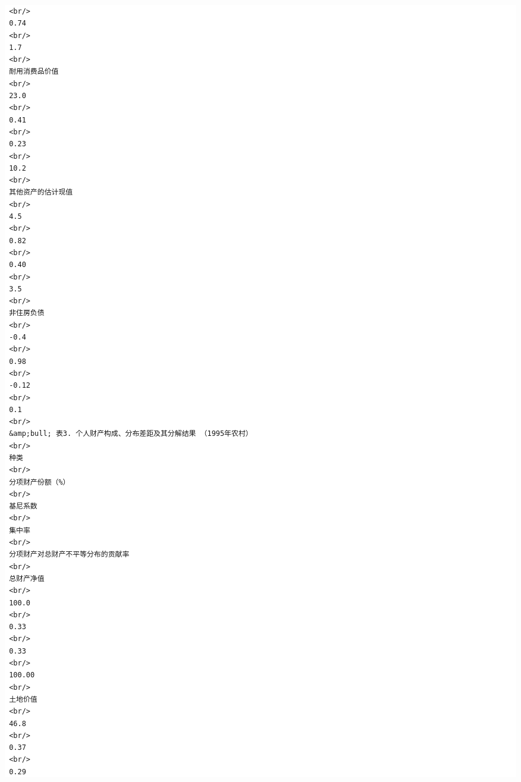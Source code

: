      <br/>
     0.74
     <br/>
     1.7
     <br/>
     耐用消费品价值
     <br/>
     23.0
     <br/>
     0.41
     <br/>
     0.23
     <br/>
     10.2
     <br/>
     其他资产的估计现值
     <br/>
     4.5
     <br/>
     0.82
     <br/>
     0.40
     <br/>
     3.5
     <br/>
     非住房负债
     <br/>
     -0.4
     <br/>
     0.98
     <br/>
     -0.12
     <br/>
     0.1
     <br/>
     &amp;bull; 表3. 个人财产构成、分布差距及其分解结果 （1995年农村）
     <br/>
     种类
     <br/>
     分项财产份额（%）
     <br/>
     基尼系数
     <br/>
     集中率
     <br/>
     分项财产对总财产不平等分布的贡献率
     <br/>
     总财产净值
     <br/>
     100.0
     <br/>
     0.33
     <br/>
     0.33
     <br/>
     100.00
     <br/>
     土地价值
     <br/>
     46.8
     <br/>
     0.37
     <br/>
     0.29